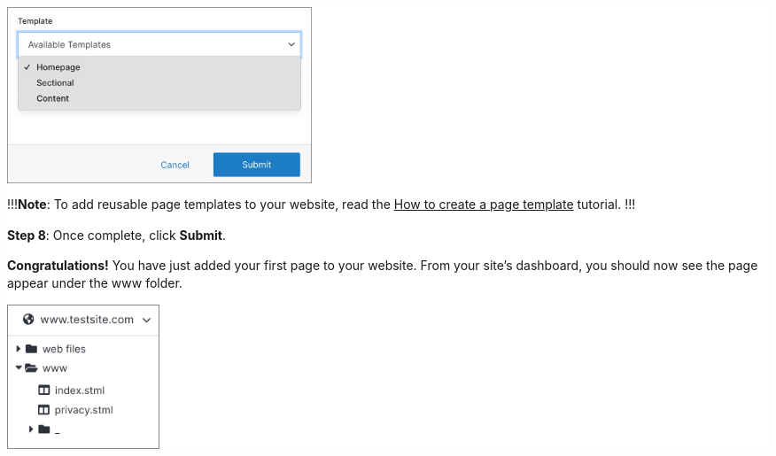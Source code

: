<img src="../../../images/add-page-privacy-2.jpg" alt="base-template-templatee" style="width:40%; display: block"></a>


!!!**Note**:
To add reusable page templates to your website, read the <a href="/tutorials/websites/add-page-template/">How to create a page template</a> tutorial.
!!!

**Step 8**: Once complete, click **Submit**.
 
**Congratulations!** You have just added your first page to your website. From your site’s dashboard, you should now see the page appear under the www folder.

<img src="../../../images/add-page-privacy-added.png" alt="base-template-templatee" style="width:20%; display: block"></a>
